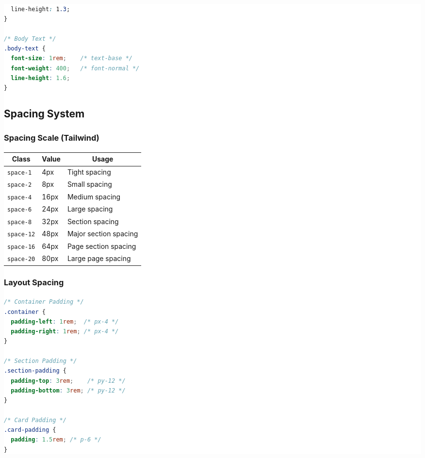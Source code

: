 ```css
  line-height: 1.3;
}

/* Body Text */
.body-text {
  font-size: 1rem;    /* text-base */
  font-weight: 400;   /* font-normal */
  line-height: 1.6;
}
```

## Spacing System

### Spacing Scale (Tailwind)

| Class | Value | Usage |
|-------|-------|-------|
| `space-1` | 4px | Tight spacing |
| `space-2` | 8px | Small spacing |
| `space-4` | 16px | Medium spacing |
| `space-6` | 24px | Large spacing |
| `space-8` | 32px | Section spacing |
| `space-12` | 48px | Major section spacing |
| `space-16` | 64px | Page section spacing |
| `space-20` | 80px | Large page spacing |

### Layout Spacing

```css
/* Container Padding */
.container {
  padding-left: 1rem;  /* px-4 */
  padding-right: 1rem; /* px-4 */
}

/* Section Padding */
.section-padding {
  padding-top: 3rem;    /* py-12 */
  padding-bottom: 3rem; /* py-12 */
}

/* Card Padding */
.card-padding {
  padding: 1.5rem; /* p-6 */
}
```
